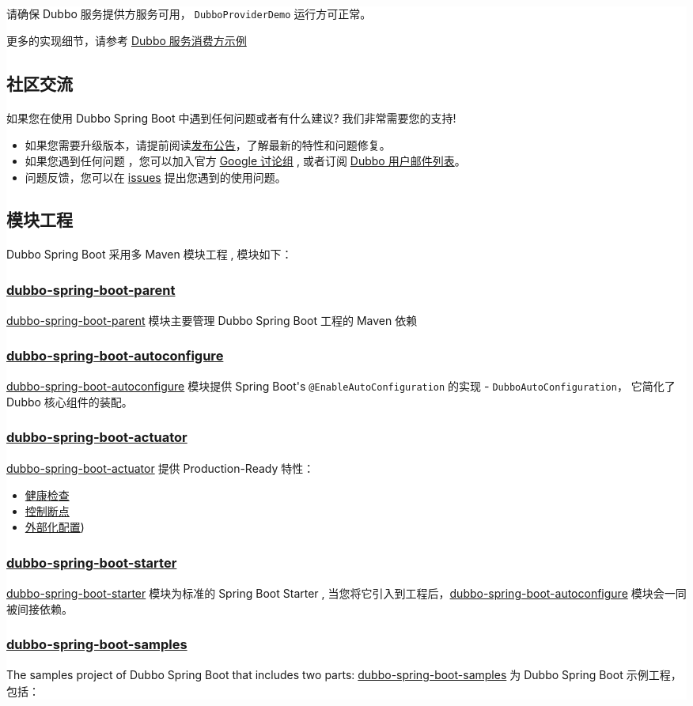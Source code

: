 
请确保 Dubbo 服务提供方服务可用， `DubboProviderDemo` 运行方可正常。


更多的实现细节，请参考 [Dubbo 服务消费方示例](dubbo-spring-boot-samples/dubbo-spring-boot-sample-consumer)



## 社区交流

如果您在使用 Dubbo Spring Boot 中遇到任何问题或者有什么建议? 我们非常需要您的支持!

- 如果您需要升级版本，请提前阅读[发布公告](https://github.com/dubbo/dubbo-spring-boot-project/releases)，了解最新的特性和问题修复。
- 如果您遇到任何问题 ，您可以加入官方 [Google 讨论组](https://groups.google.com/group/dubbo) , 或者订阅 [Dubbo 用户邮件列表](mailto:dubbo+subscribe@googlegroups.com)。
- 问题反馈，您可以在 [issues](https://github.com/dubbo/dubbo-spring-boot-project/issues) 提出您遇到的使用问题。



## 模块工程

Dubbo Spring Boot 采用多 Maven 模块工程 , 模块如下：


### [dubbo-spring-boot-parent](dubbo-spring-boot-parent)

[dubbo-spring-boot-parent](dubbo-spring-boot-parent) 模块主要管理 Dubbo Spring Boot 工程的 Maven 依赖


### [dubbo-spring-boot-autoconfigure](dubbo-spring-boot-autoconfigure)

[dubbo-spring-boot-autoconfigure](dubbo-spring-boot-autoconfigure) 模块提供 Spring Boot's `@EnableAutoConfiguration` 的实现 - `DubboAutoConfiguration`，
它简化了 Dubbo 核心组件的装配。


### [dubbo-spring-boot-actuator](dubbo-spring-boot-actuator)

[dubbo-spring-boot-actuator](dubbo-spring-boot-actuator) 提供 Production-Ready 特性：

* [健康检查](dubbo-spring-boot-actuator#health-checks)
* [控制断点](dubbo-spring-boot-actuator#endpoints)
* [外部化配置](dubbo-spring-boot-actuator#externalized-configuration))


### [dubbo-spring-boot-starter](dubbo-spring-boot-starter)

[dubbo-spring-boot-starter](dubbo-spring-boot-starter) 模块为标准的 Spring Boot Starter ,
当您将它引入到工程后，[dubbo-spring-boot-autoconfigure](dubbo-spring-boot-autoconfigure) 模块会一同被间接依赖。


### [dubbo-spring-boot-samples](dubbo-spring-boot-samples)

The samples project of Dubbo Spring Boot that includes two parts:
[dubbo-spring-boot-samples](dubbo-spring-boot-samples) 为 Dubbo Spring Boot 示例工程，包括：
